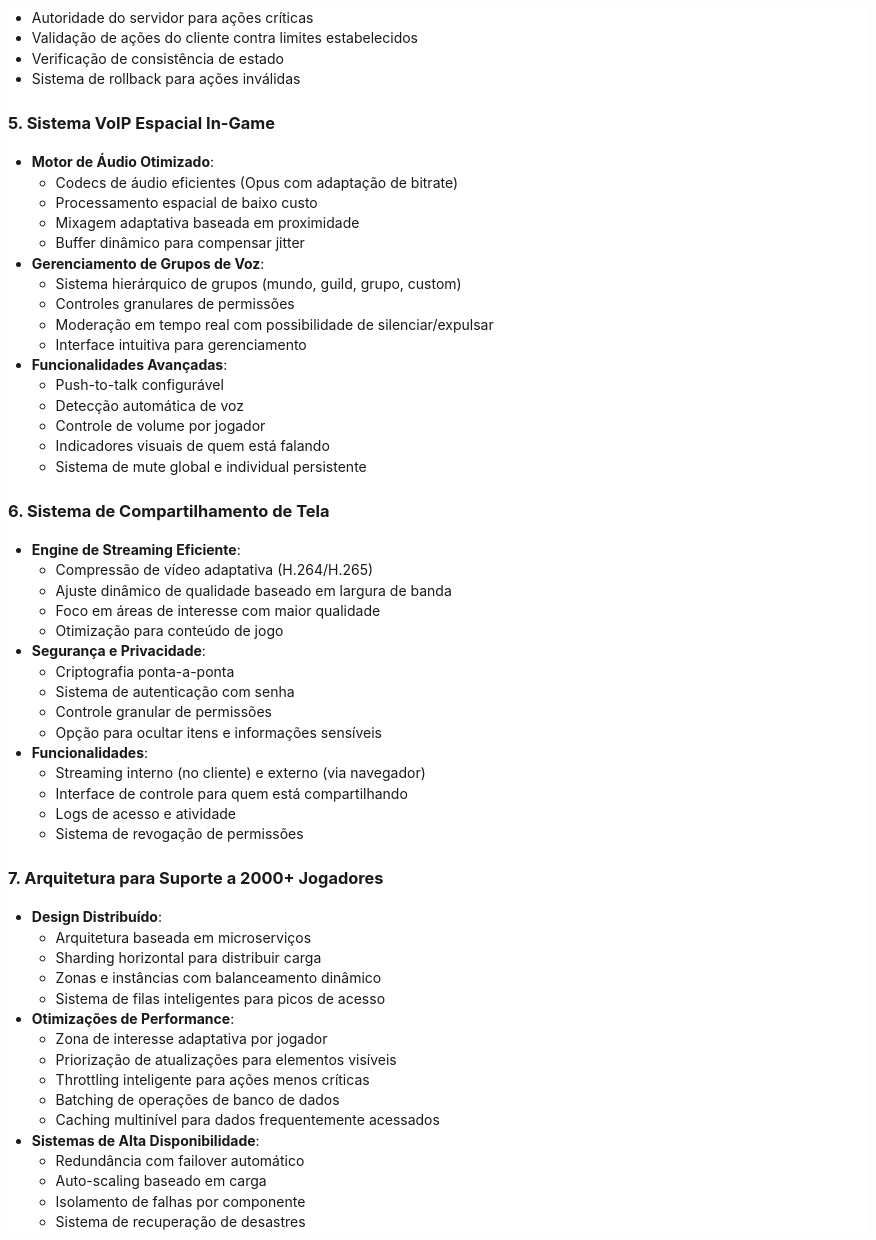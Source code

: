   - Autoridade do servidor para ações críticas
  - Validação de ações do cliente contra limites estabelecidos
  - Verificação de consistência de estado
  - Sistema de rollback para ações inválidas

### 5. Sistema VoIP Espacial In-Game
- **Motor de Áudio Otimizado**:
  - Codecs de áudio eficientes (Opus com adaptação de bitrate)
  - Processamento espacial de baixo custo
  - Mixagem adaptativa baseada em proximidade
  - Buffer dinâmico para compensar jitter
- **Gerenciamento de Grupos de Voz**:
  - Sistema hierárquico de grupos (mundo, guild, grupo, custom)
  - Controles granulares de permissões
  - Moderação em tempo real com possibilidade de silenciar/expulsar
  - Interface intuitiva para gerenciamento
- **Funcionalidades Avançadas**:
  - Push-to-talk configurável
  - Detecção automática de voz
  - Controle de volume por jogador
  - Indicadores visuais de quem está falando
  - Sistema de mute global e individual persistente

### 6. Sistema de Compartilhamento de Tela
- **Engine de Streaming Eficiente**:
  - Compressão de vídeo adaptativa (H.264/H.265)
  - Ajuste dinâmico de qualidade baseado em largura de banda
  - Foco em áreas de interesse com maior qualidade
  - Otimização para conteúdo de jogo
- **Segurança e Privacidade**:
  - Criptografia ponta-a-ponta
  - Sistema de autenticação com senha
  - Controle granular de permissões
  - Opção para ocultar itens e informações sensíveis
- **Funcionalidades**:
  - Streaming interno (no cliente) e externo (via navegador)
  - Interface de controle para quem está compartilhando
  - Logs de acesso e atividade
  - Sistema de revogação de permissões

### 7. Arquitetura para Suporte a 2000+ Jogadores
- **Design Distribuído**:
  - Arquitetura baseada em microserviços
  - Sharding horizontal para distribuir carga
  - Zonas e instâncias com balanceamento dinâmico
  - Sistema de filas inteligentes para picos de acesso
- **Otimizações de Performance**:
  - Zona de interesse adaptativa por jogador
  - Priorização de atualizações para elementos visíveis
  - Throttling inteligente para ações menos críticas
  - Batching de operações de banco de dados
  - Caching multinível para dados frequentemente acessados
- **Sistemas de Alta Disponibilidade**:
  - Redundância com failover automático
  - Auto-scaling baseado em carga
  - Isolamento de falhas por componente
  - Sistema de recuperação de desastres
